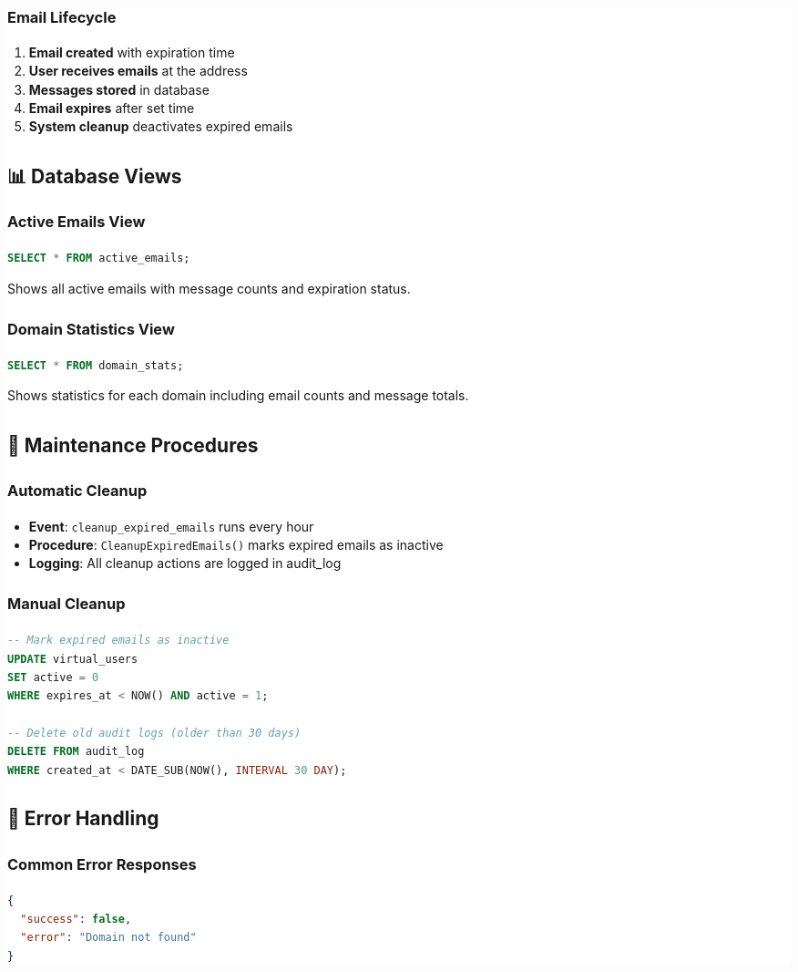 ### **Email Lifecycle**
1. **Email created** with expiration time
2. **User receives emails** at the address
3. **Messages stored** in database
4. **Email expires** after set time
5. **System cleanup** deactivates expired emails

## 📊 **Database Views**

### **Active Emails View**
```sql
SELECT * FROM active_emails;
```
Shows all active emails with message counts and expiration status.

### **Domain Statistics View**
```sql
SELECT * FROM domain_stats;
```
Shows statistics for each domain including email counts and message totals.

## 🧹 **Maintenance Procedures**

### **Automatic Cleanup**
- **Event**: `cleanup_expired_emails` runs every hour
- **Procedure**: `CleanupExpiredEmails()` marks expired emails as inactive
- **Logging**: All cleanup actions are logged in audit_log

### **Manual Cleanup**
```sql
-- Mark expired emails as inactive
UPDATE virtual_users 
SET active = 0 
WHERE expires_at < NOW() AND active = 1;

-- Delete old audit logs (older than 30 days)
DELETE FROM audit_log 
WHERE created_at < DATE_SUB(NOW(), INTERVAL 30 DAY);
```

## 🚨 **Error Handling**

### **Common Error Responses**
```json
{
  "success": false,
  "error": "Domain not found"
}
```

